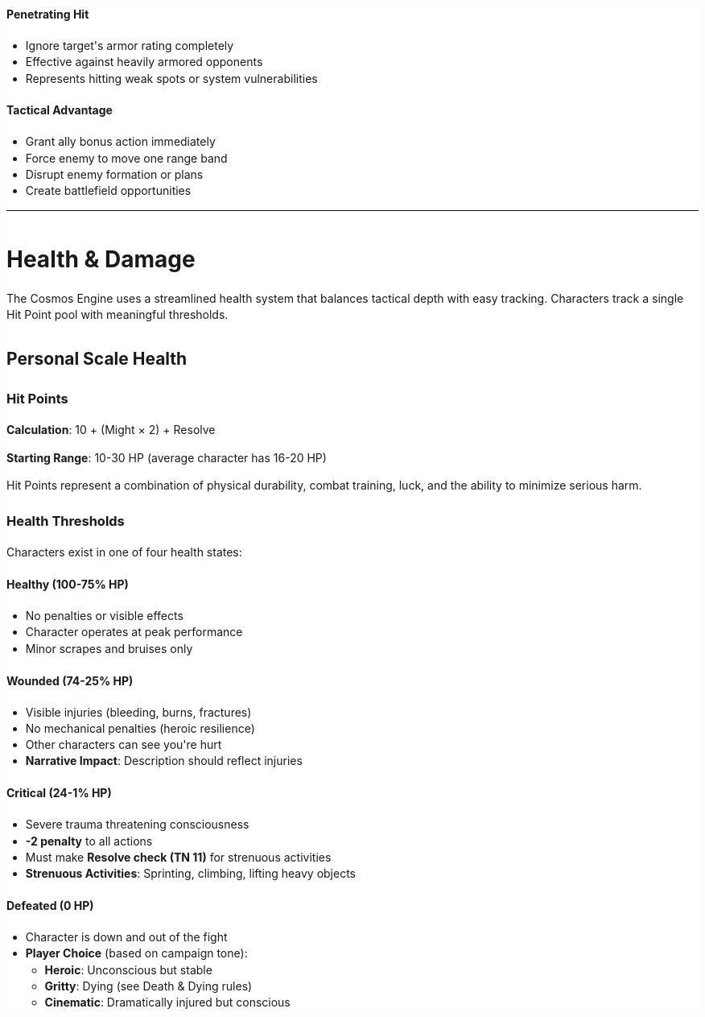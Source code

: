 #### Penetrating Hit
- Ignore target's armor rating completely
- Effective against heavily armored opponents
- Represents hitting weak spots or system vulnerabilities

#### Tactical Advantage
- Grant ally bonus action immediately
- Force enemy to move one range band
- Disrupt enemy formation or plans
- Create battlefield opportunities

---

# Health & Damage

The Cosmos Engine uses a streamlined health system that balances tactical depth with easy tracking. Characters track a single Hit Point pool with meaningful thresholds.

## Personal Scale Health

### Hit Points
**Calculation**: 10 + (Might × 2) + Resolve

**Starting Range**: 10-30 HP (average character has 16-20 HP)

Hit Points represent a combination of physical durability, combat training, luck, and the ability to minimize serious harm.

### Health Thresholds
Characters exist in one of four health states:

#### Healthy (100-75% HP)
- No penalties or visible effects
- Character operates at peak performance
- Minor scrapes and bruises only

#### Wounded (74-25% HP)
- Visible injuries (bleeding, burns, fractures)
- No mechanical penalties (heroic resilience)
- Other characters can see you're hurt
- **Narrative Impact**: Description should reflect injuries

#### Critical (24-1% HP)
- Severe trauma threatening consciousness
- **-2 penalty** to all actions
- Must make **Resolve check (TN 11)** for strenuous activities
- **Strenuous Activities**: Sprinting, climbing, lifting heavy objects

#### Defeated (0 HP)
- Character is down and out of the fight
- **Player Choice** (based on campaign tone):
  - **Heroic**: Unconscious but stable
  - **Gritty**: Dying (see Death & Dying rules)
  - **Cinematic**: Dramatically injured but conscious
